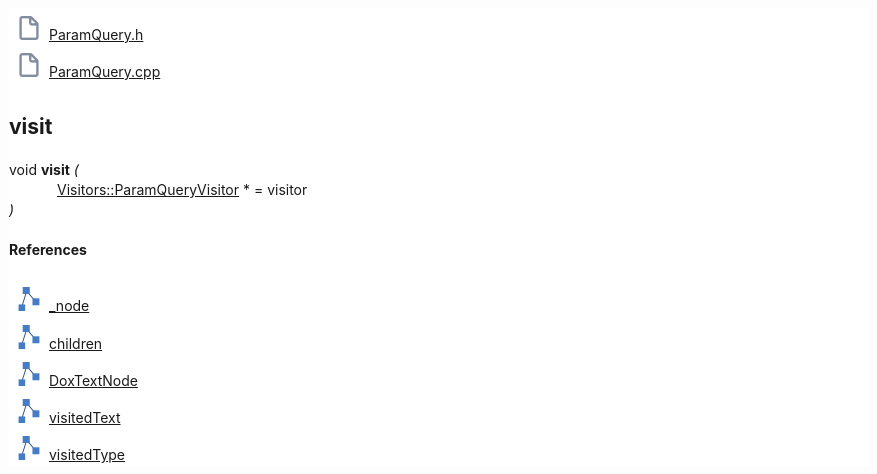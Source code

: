 <span class="icon-list-item"><a href="https://github.com/CharlesCarley/MdDox/blob/master/Tools/Doxygen/ParamQuery.h#L133" class="icon-list-item"><img src="../images/file.svg" class="icon-list-item"/><span class="icon-list-item">ParamQuery.h</span>
</a>
</span>
<br/>
<span class="icon-list-item"><a href="https://github.com/CharlesCarley/MdDox/blob/master/Tools/Doxygen/ParamQuery.cpp#L103" class="icon-list-item"><img src="../images/file.svg" class="icon-list-item"/><span class="icon-list-item">ParamQuery.cpp</span>
</a>
</span>
<br/>
<a id="visit"></a>
<h2>visit</h2>
<span class="inline-text">void</span>
<span class="bold-text"><b>visit</b></span>
<span class="italic-text"><i>(</i></span>
<div class="paragraph">
<span class="paragraph"><img src="../images/horSpace24px.svg"/><a href="classMdDox_1_1Doxygen_1_1Visitors_1_1ParamQueryVisitor.md#paramqueryvisitor">Visitors::ParamQueryVisitor</a>
<span class="inline-text"> *</span>
<span class="inline-text"> = </span>
<span class="inline-text">visitor</span>
</span>
</div>
<span class="italic-text"><i>)</i></span>
<a id="references"></a>
<h4>References</h4>
<div class="paragraph">
<span class="paragraph"><img src="../images/class.svg"/><a href="classMdDox_1_1Doxygen_1_1Query.md#_node">_node</a>
</span>
</div>
<div class="paragraph">
<span class="paragraph"><img src="../images/class.svg"/><a href="classMdDox_1_1Xml_1_1Node.md#children">children</a>
</span>
</div>
<div class="paragraph">
<span class="paragraph"><img src="../images/class.svg"/><a href="namespaceMdDox_1_1Doxygen.md#doxtextnode">DoxTextNode</a>
</span>
</div>
<div class="paragraph">
<span class="paragraph"><img src="../images/class.svg"/><a href="classMdDox_1_1Doxygen_1_1Visitors_1_1ParamQueryVisitor.md#visitedtext">visitedText</a>
</span>
</div>
<div class="paragraph">
<span class="paragraph"><img src="../images/class.svg"/><a href="classMdDox_1_1Doxygen_1_1Visitors_1_1ParamQueryVisitor.md#visitedtype">visitedType</a>
</span>
</div>
<div class="paragraph">